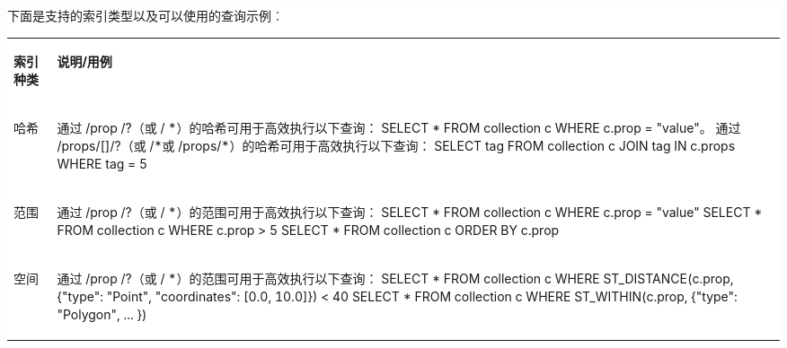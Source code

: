 下面是支持的索引类型以及可以使用的查询示例︰

<table border="0" cellspacing="0" cellpadding="0">
    <tbody>
        <tr>
            <td valign="top">
                <p>
                    <strong>索引种类</strong>
                </p>
            </td>
            <td valign="top">
                <p>
                    <strong>说明/用例</strong>
                </p>
            </td>
        </tr>
        <tr>
            <td valign="top">
                <p>
                    哈希
                </p>
            </td>
            <td valign="top">
                <p>
                    通过 /prop /?（或 / *）的哈希可用于高效执行以下查询：
		      SELECT * FROM collection c WHERE c.prop = "value"。
		    通过 /props/[]/?（或 /*或 /props/*）的哈希可用于高效执行以下查询：
		      SELECT tag FROM collection c JOIN tag IN c.props WHERE tag = 5
                </p>
            </td>
        </tr>
        <tr>
            <td valign="top">
                <p>
                    范围
                </p>
            </td>
            <td valign="top">
                <p>
                    通过 /prop /?（或 / *）的范围可用于高效执行以下查询：
		      SELECT * FROM collection c WHERE c.prop = "value" 
		      SELECT * FROM collection c WHERE c.prop > 5 
		      SELECT * FROM collection c ORDER BY c.prop
                </p>
            </td>
        </tr>
        <tr>
            <td valign="top">
                <p>
                    空间
                </p>
            </td>
            <td valign="top">
                <p>
                    通过 /prop /?（或 / *）的范围可用于高效执行以下查询：
		      SELECT * FROM collection c 
		      WHERE ST_DISTANCE(c.prop, {"type": "Point", "coordinates": [0.0, 10.0]}) &lt; 40 
		      SELECT * FROM collection c WHERE ST_WITHIN(c.prop, {"type": "Polygon", ... })
                </p>
            </td>
        </tr>        
    </tbody>
</table>
